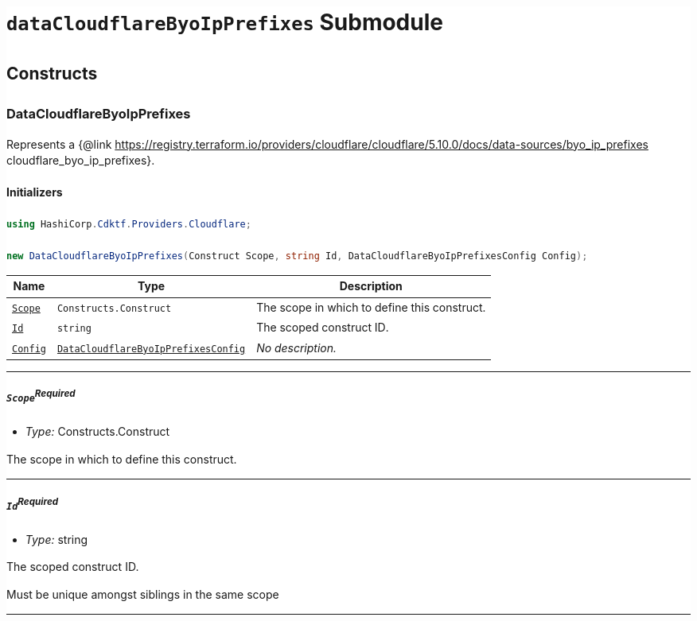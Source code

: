 # `dataCloudflareByoIpPrefixes` Submodule <a name="`dataCloudflareByoIpPrefixes` Submodule" id="@cdktf/provider-cloudflare.dataCloudflareByoIpPrefixes"></a>

## Constructs <a name="Constructs" id="Constructs"></a>

### DataCloudflareByoIpPrefixes <a name="DataCloudflareByoIpPrefixes" id="@cdktf/provider-cloudflare.dataCloudflareByoIpPrefixes.DataCloudflareByoIpPrefixes"></a>

Represents a {@link https://registry.terraform.io/providers/cloudflare/cloudflare/5.10.0/docs/data-sources/byo_ip_prefixes cloudflare_byo_ip_prefixes}.

#### Initializers <a name="Initializers" id="@cdktf/provider-cloudflare.dataCloudflareByoIpPrefixes.DataCloudflareByoIpPrefixes.Initializer"></a>

```csharp
using HashiCorp.Cdktf.Providers.Cloudflare;

new DataCloudflareByoIpPrefixes(Construct Scope, string Id, DataCloudflareByoIpPrefixesConfig Config);
```

| **Name** | **Type** | **Description** |
| --- | --- | --- |
| <code><a href="#@cdktf/provider-cloudflare.dataCloudflareByoIpPrefixes.DataCloudflareByoIpPrefixes.Initializer.parameter.scope">Scope</a></code> | <code>Constructs.Construct</code> | The scope in which to define this construct. |
| <code><a href="#@cdktf/provider-cloudflare.dataCloudflareByoIpPrefixes.DataCloudflareByoIpPrefixes.Initializer.parameter.id">Id</a></code> | <code>string</code> | The scoped construct ID. |
| <code><a href="#@cdktf/provider-cloudflare.dataCloudflareByoIpPrefixes.DataCloudflareByoIpPrefixes.Initializer.parameter.config">Config</a></code> | <code><a href="#@cdktf/provider-cloudflare.dataCloudflareByoIpPrefixes.DataCloudflareByoIpPrefixesConfig">DataCloudflareByoIpPrefixesConfig</a></code> | *No description.* |

---

##### `Scope`<sup>Required</sup> <a name="Scope" id="@cdktf/provider-cloudflare.dataCloudflareByoIpPrefixes.DataCloudflareByoIpPrefixes.Initializer.parameter.scope"></a>

- *Type:* Constructs.Construct

The scope in which to define this construct.

---

##### `Id`<sup>Required</sup> <a name="Id" id="@cdktf/provider-cloudflare.dataCloudflareByoIpPrefixes.DataCloudflareByoIpPrefixes.Initializer.parameter.id"></a>

- *Type:* string

The scoped construct ID.

Must be unique amongst siblings in the same scope

---
